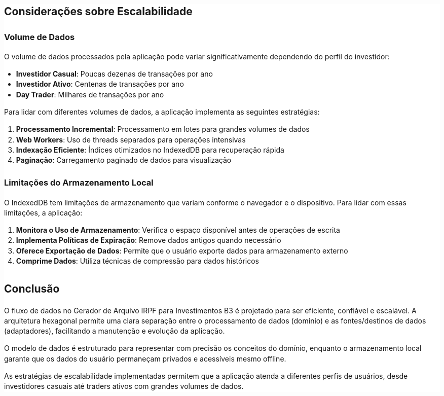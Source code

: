 ## Considerações sobre Escalabilidade

### Volume de Dados

O volume de dados processados pela aplicação pode variar significativamente dependendo do perfil do investidor:

- **Investidor Casual**: Poucas dezenas de transações por ano
- **Investidor Ativo**: Centenas de transações por ano
- **Day Trader**: Milhares de transações por ano

Para lidar com diferentes volumes de dados, a aplicação implementa as seguintes estratégias:

1. **Processamento Incremental**: Processamento em lotes para grandes volumes de dados
2. **Web Workers**: Uso de threads separados para operações intensivas
3. **Indexação Eficiente**: Índices otimizados no IndexedDB para recuperação rápida
4. **Paginação**: Carregamento paginado de dados para visualização

### Limitações do Armazenamento Local

O IndexedDB tem limitações de armazenamento que variam conforme o navegador e o dispositivo. Para lidar com essas limitações, a aplicação:

1. **Monitora o Uso de Armazenamento**: Verifica o espaço disponível antes de operações de escrita
2. **Implementa Políticas de Expiração**: Remove dados antigos quando necessário
3. **Oferece Exportação de Dados**: Permite que o usuário exporte dados para armazenamento externo
4. **Comprime Dados**: Utiliza técnicas de compressão para dados históricos

## Conclusão

O fluxo de dados no Gerador de Arquivo IRPF para Investimentos B3 é projetado para ser eficiente, confiável e escalável. A arquitetura hexagonal permite uma clara separação entre o processamento de dados (domínio) e as fontes/destinos de dados (adaptadores), facilitando a manutenção e evolução da aplicação.

O modelo de dados é estruturado para representar com precisão os conceitos do domínio, enquanto o armazenamento local garante que os dados do usuário permaneçam privados e acessíveis mesmo offline.

As estratégias de escalabilidade implementadas permitem que a aplicação atenda a diferentes perfis de usuários, desde investidores casuais até traders ativos com grandes volumes de dados.
